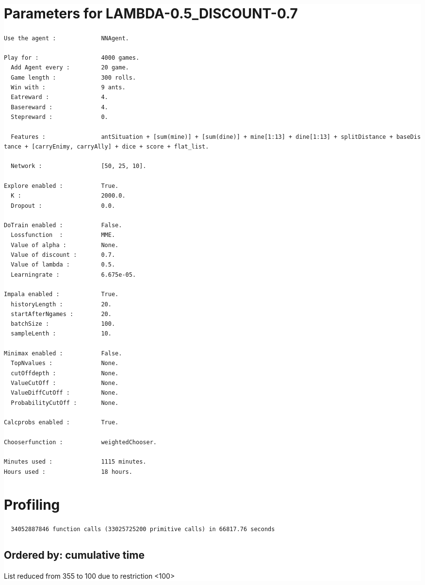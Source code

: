 # Parameters for LAMBDA-0.5_DISCOUNT-0.7

    Use the agent :             NNAgent.

    Play for :                  4000 games.
      Add Agent every :         20 game.
      Game length :             300 rolls.
      Win with :                9 ants.
      Eatreward :               4.
      Basereward :              4.
      Stepreward :              0.

      Features :                antSituation + [sum(mine)] + [sum(dine)] + mine[1:13] + dine[1:13] + splitDistance + baseDistance + [carryEnimy, carryAlly] + dice + score + flat_list.

      Network :                 [50, 25, 10].

    Explore enabled :           True.
      K :                       2000.0.
      Dropout :                 0.0.

    DoTrain enabled :           False.
      Lossfunction  :           MME.
      Value of alpha :          None.
      Value of discount :       0.7.
      Value of lambda :         0.5.
      Learningrate :            6.675e-05.

    Impala enabled :            True.
      historyLength :           20.
      startAfterNgames :        20.
      batchSize :               100.
      sampleLenth :             10.

    Minimax enabled :           False.
      TopNvalues :              None.
      cutOffdepth :             None.
      ValueCutOff :             None.
      ValueDiffCutOff :         None.
      ProbabilityCutOff :       None.

    Calcprobs enabled :         True.

    Chooserfunction :           weightedChooser.

    Minutes used :              1115 minutes.
    Hours used :                18 hours.

# Profiling


      34052887846 function calls (33025725200 primitive calls) in 66817.76 seconds

##    Ordered by: cumulative time
   List reduced from 355 to 100 due to restriction <100>
